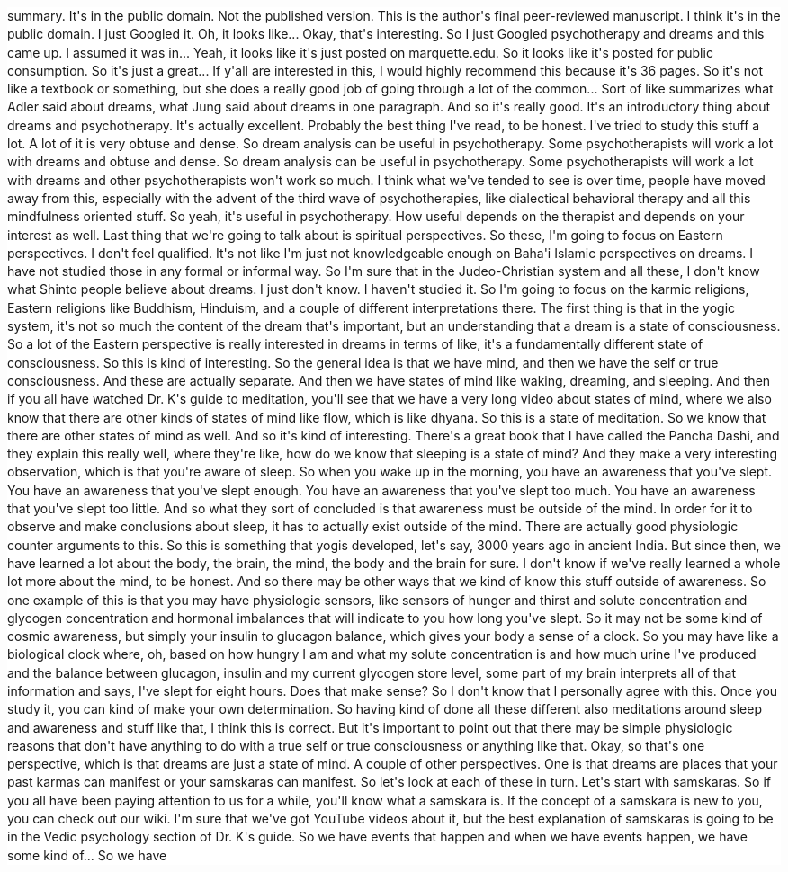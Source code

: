 summary. It's in the public domain. Not the published version. This is the author's final peer-reviewed manuscript. I think it's in the public domain. I just Googled it. Oh, it looks like... Okay, that's interesting. So I just Googled psychotherapy and dreams and this came up. I assumed it was in... Yeah, it looks like it's just posted on marquette.edu. So it looks like it's posted for public consumption. So it's just a great... If y'all are interested in this, I would highly recommend this because it's 36 pages. So it's not like a textbook or something, but she does a really good job of going through a lot of the common... Sort of like summarizes what Adler said about dreams, what Jung said about dreams in one paragraph. And so it's really good. It's an introductory thing about dreams and psychotherapy. It's actually excellent. Probably the best thing I've read, to be honest. I've tried to study this stuff a lot. A lot of it is very obtuse and dense. So dream analysis can be useful in psychotherapy. Some psychotherapists will work a lot with dreams and obtuse and dense. So dream analysis can be useful in psychotherapy. Some psychotherapists will work a lot with dreams and other psychotherapists won't work so much. I think what we've tended to see is over time, people have moved away from this, especially with the advent of the third wave of psychotherapies, like dialectical behavioral therapy and all this mindfulness oriented stuff. So yeah, it's useful in psychotherapy. How useful depends on the therapist and depends on your interest as well. Last thing that we're going to talk about is spiritual perspectives. So these, I'm going to focus on Eastern perspectives. I don't feel qualified. It's not like I'm just not knowledgeable enough on Baha'i Islamic perspectives on dreams. I have not studied those in any formal or informal way. So I'm sure that in the Judeo-Christian system and all these, I don't know what Shinto people believe about dreams. I just don't know. I haven't studied it. So I'm going to focus on the karmic religions, Eastern religions like Buddhism, Hinduism, and a couple of different interpretations there. The first thing is that in the yogic system, it's not so much the content of the dream that's important, but an understanding that a dream is a state of consciousness. So a lot of the Eastern perspective is really interested in dreams in terms of like, it's a fundamentally different state of consciousness. So this is kind of interesting. So the general idea is that we have mind, and then we have the self or true consciousness. And these are actually separate. And then we have states of mind like waking, dreaming, and sleeping. And then if you all have watched Dr. K's guide to meditation, you'll see that we have a very long video about states of mind, where we also know that there are other kinds of states of mind like flow, which is like dhyana. So this is a state of meditation. So we know that there are other states of mind as well. And so it's kind of interesting. There's a great book that I have called the Pancha Dashi, and they explain this really well, where they're like, how do we know that sleeping is a state of mind? And they make a very interesting observation, which is that you're aware of sleep. So when you wake up in the morning, you have an awareness that you've slept. You have an awareness that you've slept enough. You have an awareness that you've slept too much. You have an awareness that you've slept too little. And so what they sort of concluded is that awareness must be outside of the mind. In order for it to observe and make conclusions about sleep, it has to actually exist outside of the mind. There are actually good physiologic counter arguments to this. So this is something that yogis developed, let's say, 3000 years ago in ancient India. But since then, we have learned a lot about the body, the brain, the mind, the body and the brain for sure. I don't know if we've really learned a whole lot more about the mind, to be honest. And so there may be other ways that we kind of know this stuff outside of awareness. So one example of this is that you may have physiologic sensors, like sensors of hunger and thirst and solute concentration and glycogen concentration and hormonal imbalances that will indicate to you how long you've slept. So it may not be some kind of cosmic awareness, but simply your insulin to glucagon balance, which gives your body a sense of a clock. So you may have like a biological clock where, oh, based on how hungry I am and what my solute concentration is and how much urine I've produced and the balance between glucagon, insulin and my current glycogen store level, some part of my brain interprets all of that information and says, I've slept for eight hours. Does that make sense? So I don't know that I personally agree with this. Once you study it, you can kind of make your own determination. So having kind of done all these different also meditations around sleep and awareness and stuff like that, I think this is correct. But it's important to point out that there may be simple physiologic reasons that don't have anything to do with a true self or true consciousness or anything like that. Okay, so that's one perspective, which is that dreams are just a state of mind. A couple of other perspectives. One is that dreams are places that your past karmas can manifest or your samskaras can manifest. So let's look at each of these in turn. Let's start with samskaras. So if you all have been paying attention to us for a while, you'll know what a samskara is. If the concept of a samskara is new to you, you can check out our wiki. I'm sure that we've got YouTube videos about it, but the best explanation of samskaras is going to be in the Vedic psychology section of Dr. K's guide. So we have events that happen and when we have events happen, we have some kind of... So we have